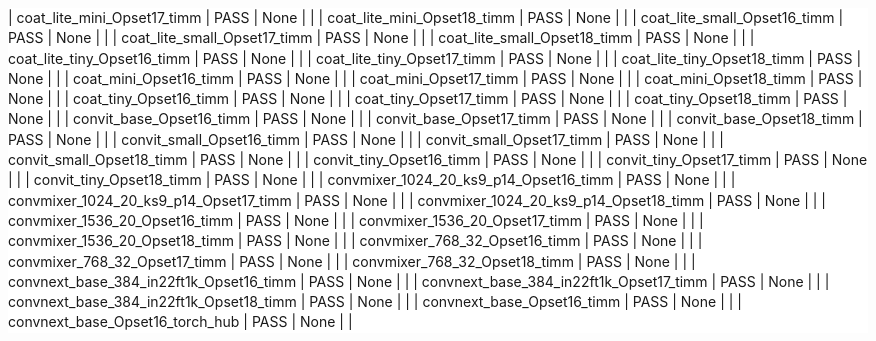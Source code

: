 | coat_lite_mini_Opset17_timm | PASS | None | |
| coat_lite_mini_Opset18_timm | PASS | None | |
| coat_lite_small_Opset16_timm | PASS | None | |
| coat_lite_small_Opset17_timm | PASS | None | |
| coat_lite_small_Opset18_timm | PASS | None | |
| coat_lite_tiny_Opset16_timm | PASS | None | |
| coat_lite_tiny_Opset17_timm | PASS | None | |
| coat_lite_tiny_Opset18_timm | PASS | None | |
| coat_mini_Opset16_timm | PASS | None | |
| coat_mini_Opset17_timm | PASS | None | |
| coat_mini_Opset18_timm | PASS | None | |
| coat_tiny_Opset16_timm | PASS | None | |
| coat_tiny_Opset17_timm | PASS | None | |
| coat_tiny_Opset18_timm | PASS | None | |
| convit_base_Opset16_timm | PASS | None | |
| convit_base_Opset17_timm | PASS | None | |
| convit_base_Opset18_timm | PASS | None | |
| convit_small_Opset16_timm | PASS | None | |
| convit_small_Opset17_timm | PASS | None | |
| convit_small_Opset18_timm | PASS | None | |
| convit_tiny_Opset16_timm | PASS | None | |
| convit_tiny_Opset17_timm | PASS | None | |
| convit_tiny_Opset18_timm | PASS | None | |
| convmixer_1024_20_ks9_p14_Opset16_timm | PASS | None | |
| convmixer_1024_20_ks9_p14_Opset17_timm | PASS | None | |
| convmixer_1024_20_ks9_p14_Opset18_timm | PASS | None | |
| convmixer_1536_20_Opset16_timm | PASS | None | |
| convmixer_1536_20_Opset17_timm | PASS | None | |
| convmixer_1536_20_Opset18_timm | PASS | None | |
| convmixer_768_32_Opset16_timm | PASS | None | |
| convmixer_768_32_Opset17_timm | PASS | None | |
| convmixer_768_32_Opset18_timm | PASS | None | |
| convnext_base_384_in22ft1k_Opset16_timm | PASS | None | |
| convnext_base_384_in22ft1k_Opset17_timm | PASS | None | |
| convnext_base_384_in22ft1k_Opset18_timm | PASS | None | |
| convnext_base_Opset16_timm | PASS | None | |
| convnext_base_Opset16_torch_hub | PASS | None | |